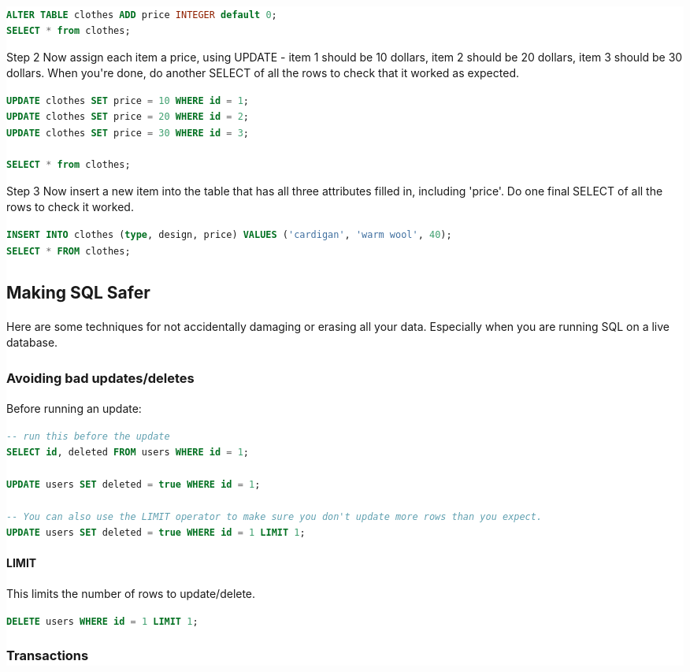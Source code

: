 ```SQL
ALTER TABLE clothes ADD price INTEGER default 0;
SELECT * from clothes;
```

Step 2
Now assign each item a price, using UPDATE - item 1 should be 10 dollars, item 2 should be 20 dollars, item 3 should be 30 dollars. When you're done, do another SELECT of all the rows to check that it worked as expected.

```SQL
UPDATE clothes SET price = 10 WHERE id = 1;
UPDATE clothes SET price = 20 WHERE id = 2;
UPDATE clothes SET price = 30 WHERE id = 3;

SELECT * from clothes;
```

Step 3
Now insert a new item into the table that has all three attributes filled in, including 'price'. Do one final SELECT of all the rows to check it worked.

```SQL
INSERT INTO clothes (type, design, price) VALUES ('cardigan', 'warm wool', 40);
SELECT * FROM clothes;
```

## Making SQL Safer

Here are some techniques for not accidentally damaging or erasing all your data. Especially when you are running SQL on a live database.

### Avoiding bad updates/deletes

Before running an update:

```SQL
-- run this before the update
SELECT id, deleted FROM users WHERE id = 1;

UPDATE users SET deleted = true WHERE id = 1;

-- You can also use the LIMIT operator to make sure you don't update more rows than you expect.
UPDATE users SET deleted = true WHERE id = 1 LIMIT 1;
```

#### LIMIT

This limits the number of rows to update/delete.

```SQL
DELETE users WHERE id = 1 LIMIT 1;
```

### Transactions
